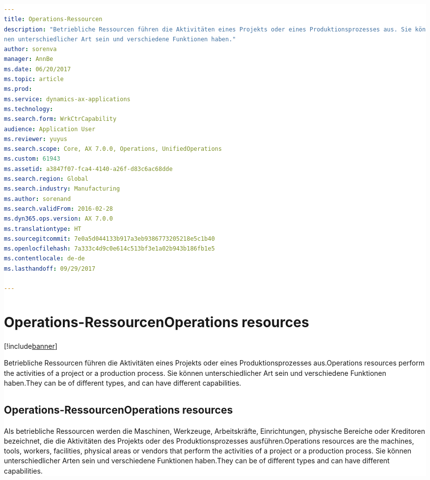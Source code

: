 ```yaml
---
title: Operations-Ressourcen
description: "Betriebliche Ressourcen führen die Aktivitäten eines Projekts oder eines Produktionsprozesses aus. Sie können unterschiedlicher Art sein und verschiedene Funktionen haben."
author: sorenva
manager: AnnBe
ms.date: 06/20/2017
ms.topic: article
ms.prod: 
ms.service: dynamics-ax-applications
ms.technology: 
ms.search.form: WrkCtrCapability
audience: Application User
ms.reviewer: yuyus
ms.search.scope: Core, AX 7.0.0, Operations, UnifiedOperations
ms.custom: 61943
ms.assetid: a3847f07-fca4-4140-a26f-d83c6ac68dde
ms.search.region: Global
ms.search.industry: Manufacturing
ms.author: sorenand
ms.search.validFrom: 2016-02-28
ms.dyn365.ops.version: AX 7.0.0
ms.translationtype: HT
ms.sourcegitcommit: 7e0a5d044133b917a3eb9386773205218e5c1b40
ms.openlocfilehash: 7a333c4d9c0e614c513bf3e1a02b943b186fb1e5
ms.contentlocale: de-de
ms.lasthandoff: 09/29/2017

---
```


# <a name="operations-resources"></a><span data-ttu-id="daa84-104">Operations-Ressourcen</span><span class="sxs-lookup"><span data-stu-id="daa84-104">Operations resources</span></span>

[!include[banner](../includes/banner.md)]


<span data-ttu-id="daa84-105">Betriebliche Ressourcen führen die Aktivitäten eines Projekts oder eines Produktionsprozesses aus.</span><span class="sxs-lookup"><span data-stu-id="daa84-105">Operations resources perform the activities of a project or a production process.</span></span> <span data-ttu-id="daa84-106">Sie können unterschiedlicher Art sein und verschiedene Funktionen haben.</span><span class="sxs-lookup"><span data-stu-id="daa84-106">They can be of different types, and can have different capabilities.</span></span> 

<a name="operations-resources"></a><span data-ttu-id="daa84-107">Operations-Ressourcen</span><span class="sxs-lookup"><span data-stu-id="daa84-107">Operations resources</span></span>
--------------------

<span data-ttu-id="daa84-108">Als betriebliche Ressourcen werden die Maschinen, Werkzeuge, Arbeitskräfte, Einrichtungen, physische Bereiche oder Kreditoren bezeichnet, die die Aktivitäten des Projekts oder des Produktionsprozesses ausführen.</span><span class="sxs-lookup"><span data-stu-id="daa84-108">Operations resources are the machines, tools, workers, facilities, physical areas or vendors that perform the activities of a project or a production process.</span></span> <span data-ttu-id="daa84-109">Sie können unterschiedlicher Arten sein und verschiedene Funktionen haben.</span><span class="sxs-lookup"><span data-stu-id="daa84-109">They can be of different types and can have different capabilities.</span></span>
